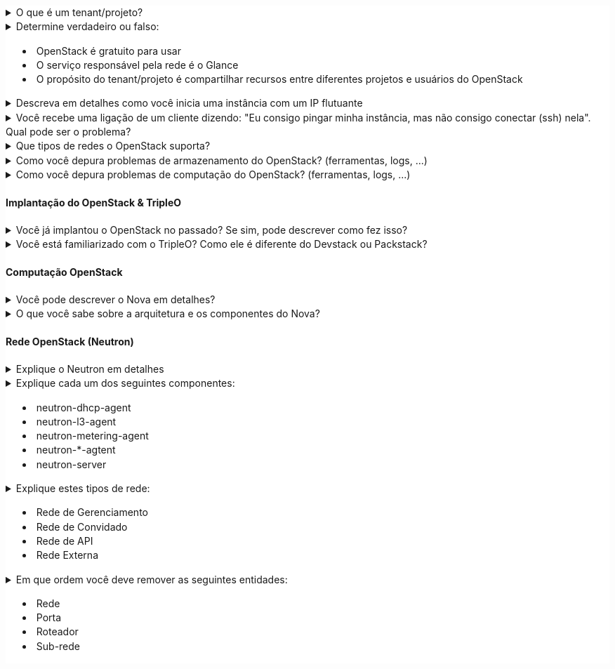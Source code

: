 <details><summary>O que é um tenant/projeto?</summary></details>

<details><summary>Determine verdadeiro ou falso:

  * OpenStack é gratuito para usar
  * O serviço responsável pela rede é o Glance
  * O propósito do tenant/projeto é compartilhar recursos entre diferentes projetos e usuários do OpenStack</summary></details>

<details><summary>Descreva em detalhes como você inicia uma instância com um IP flutuante</summary></details>

<details><summary>Você recebe uma ligação de um cliente dizendo: "Eu consigo pingar minha instância, mas não consigo conectar (ssh) nela". Qual pode ser o problema?</summary></details>

<details><summary>Que tipos de redes o OpenStack suporta?</summary></details>

<details><summary>Como você depura problemas de armazenamento do OpenStack? (ferramentas, logs, ...)</summary></details>

<details><summary>Como você depura problemas de computação do OpenStack? (ferramentas, logs, ...)</summary></details>

#### Implantação do OpenStack & TripleO

<details><summary>Você já implantou o OpenStack no passado? Se sim, pode descrever como fez isso?</summary></details>

<details><summary>Você está familiarizado com o TripleO? Como ele é diferente do Devstack ou Packstack?</summary></details>

#### Computação OpenStack

<details><summary>Você pode descrever o Nova em detalhes?</summary></details>

<details><summary>O que você sabe sobre a arquitetura e os componentes do Nova?</summary></details>

#### Rede OpenStack (Neutron)

<details><summary>Explique o Neutron em detalhes</summary></details>

<details><summary>Explique cada um dos seguintes componentes:

  - neutron-dhcp-agent
  - neutron-l3-agent
  - neutron-metering-agent
  - neutron-*-agtent
  - neutron-server</summary></details>

<details><summary>Explique estes tipos de rede:

  - Rede de Gerenciamento
  - Rede de Convidado
  - Rede de API
  - Rede Externa</summary></details>

<details><summary>Em que ordem você deve remover as seguintes entidades:

  * Rede
  * Porta
  * Roteador
  * Sub-rede</summary></details>
